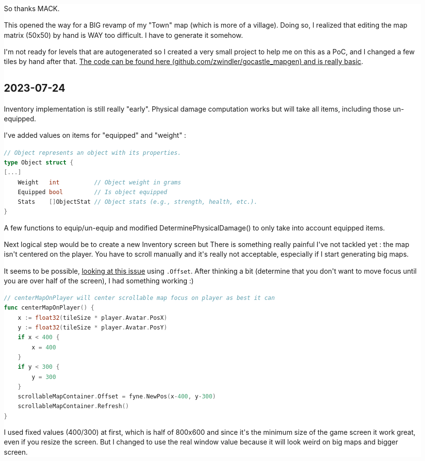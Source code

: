 So thanks MACK.

This opened the way for a BIG revamp of my "Town" map (which is more of a village). Doing so, I realized that editing the map matrix (50x50) by hand is WAY too difficult. I have to generate it somehow.

I'm not ready for levels that are autogenerated so I created a very small project to help me on this as a PoC, and I changed a few tiles by hand after that. [The code can be found here (github.com/zwindler/gocastle_mapgen) and is really basic](https://github.com/zwindler/gocastle_mapgen).

## 2023-07-24

Inventory implementation is still really "early". Physical damage computation works but will take all items, including those un-equipped.

I've added values on items for "equipped" and "weight" :

```go
// Object represents an object with its properties.
type Object struct {
[...]
	Weight   int          // Object weight in grams
	Equipped bool         // Is object equipped
	Stats    []ObjectStat // Object stats (e.g., strength, health, etc.).
}
```

A few functions to equip/un-equip and modified DeterminePhysicalDamage() to only take into account equipped items.

Next logical step would be to create a new Inventory screen but There is something really painful I've not tackled yet : the map isn't centered on the player. You have to scroll manually and it's really not acceptable, especially if I start generating big maps.

It seems to be possible, [looking at this issue](https://github.com/fyne-io/fyne/issues/894) using `.Offset`. After thinking a bit (determine that you don't want to move focus until you are over half of the screen), I had something working :\)

```go
// centerMapOnPlayer will center scrollable map focus on player as best it can
func centerMapOnPlayer() {
	x := float32(tileSize * player.Avatar.PosX)
	y := float32(tileSize * player.Avatar.PosY)
	if x < 400 {
		x = 400
	}
	if y < 300 {
		y = 300
	}
	scrollableMapContainer.Offset = fyne.NewPos(x-400, y-300)
	scrollableMapContainer.Refresh()
}
```

I used fixed values (400/300) at first, which is half of 800x600 and since it's the minimum size of the game screen it work great, even if you resize the screen. But I changed to use the real window value because it will look weird on big maps and bigger screen.
